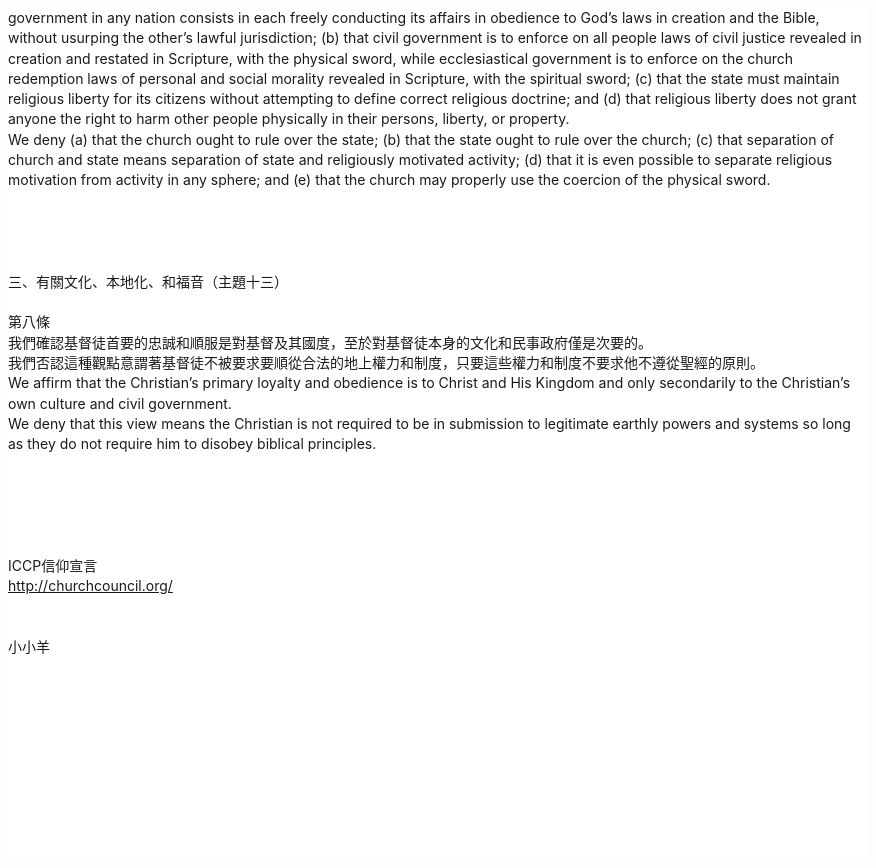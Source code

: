 government in any nation consists in each freely conducting its affairs in obedience to God’s laws in creation and the Bible, without usurping the other’s lawful jurisdiction; (b) that civil government is to enforce on all people laws of civil justice revealed in creation and restated in Scripture, with the physical sword, while ecclesiastical government is to enforce on the church redemption laws of personal and social morality revealed in Scripture, with the spiritual sword; (c) that the state must maintain religious liberty for its citizens without attempting to define correct religious doctrine; and (d) that religious liberty does not grant anyone the right to harm other people physically in their persons, liberty, or property.<br/>We deny (a) that the church ought to rule over the state; (b) that the state ought to rule over the church; (c) that separation of church and state means separation of state and religiously motivated activity; (d) that it is even possible to separate religious motivation from activity in any sphere; and (e) that the church may properly use the coercion of the physical sword.<br/><br/><br/><br/><br/>三、有關文化、本地化、和福音（主題十三）<br/><br/>第八條<br/>我們確認基督徒首要的忠誠和順服是對基督及其國度，至於對基督徒本身的文化和民事政府僅是次要的。<br/>我們否認這種觀點意謂著基督徒不被要求要順從合法的地上權力和制度，只要這些權力和制度不要求他不遵從聖經的原則。<br/>We affirm that the Christian’s primary loyalty and obedience is to Christ and His Kingdom and only secondarily to the Christian’s own culture and civil government.<br/>We deny that this view means the Christian is not required to be in submission to legitimate earthly powers and systems so long as they do not require him to disobey biblical principles.<br/><br/><br/><br/><br/><br/>ICCP信仰宣言<br/>http://churchcouncil.org/<br/><br/><br/>小小羊<br/><br/><br/><br/><br/><br/><br/><br/><br/><br/><br/></p>